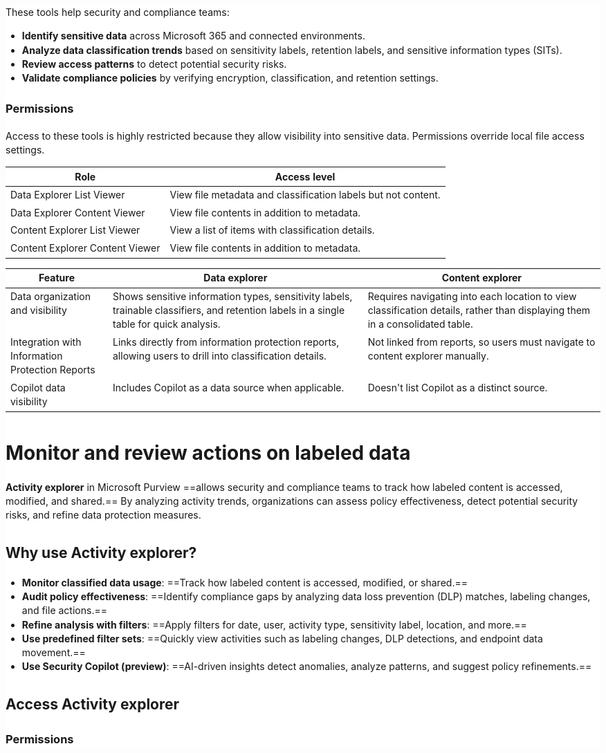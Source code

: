 These tools help security and compliance teams:

- **Identify sensitive data** across Microsoft 365 and connected environments.
- **Analyze data classification trends** based on sensitivity labels, retention labels, and sensitive information types (SITs).
- **Review access patterns** to detect potential security risks.
- **Validate compliance policies** by verifying encryption, classification, and retention settings.
### Permissions

Access to these tools is highly restricted because they allow visibility into sensitive data. Permissions override local file access settings.

| Role                            | Access level                                                  |
| ------------------------------- | ------------------------------------------------------------- |
| Data Explorer List Viewer       | View file metadata and classification labels but not content. |
| Data Explorer Content Viewer    | View file contents in addition to metadata.                   |
| Content Explorer List Viewer    | View a list of items with classification details.             |
| Content Explorer Content Viewer | View file contents in addition to metadata.                   |

| Feature                                         | Data explorer                                                                                                                            | Content explorer                                                                                                            |
| ----------------------------------------------- | ---------------------------------------------------------------------------------------------------------------------------------------- | --------------------------------------------------------------------------------------------------------------------------- |
| Data organization and visibility                | Shows sensitive information types, sensitivity labels, trainable classifiers, and retention labels in a single table for quick analysis. | Requires navigating into each location to view classification details, rather than displaying them in a consolidated table. |
| Integration with Information Protection Reports | Links directly from information protection reports, allowing users to drill into classification details.                                 | Not linked from reports, so users must navigate to content explorer manually.                                               |
| Copilot data visibility                         | Includes Copilot as a data source when applicable.                                                                                       | Doesn't list Copilot as a distinct source.                                                                                  |
# Monitor and review actions on labeled data

**Activity explorer** in Microsoft Purview ==allows security and compliance teams to track how labeled content is accessed, modified, and shared.== By analyzing activity trends, organizations can assess policy effectiveness, detect potential security risks, and refine data protection measures.

## Why use Activity explorer?

- **Monitor classified data usage**: ==Track how labeled content is accessed, modified, or shared.==
- **Audit policy effectiveness**: ==Identify compliance gaps by analyzing data loss prevention (DLP) matches, labeling changes, and file actions.==
- **Refine analysis with filters**: ==Apply filters for date, user, activity type, sensitivity label, location, and more.==
- **Use predefined filter sets**: ==Quickly view activities such as labeling changes, DLP detections, and endpoint data movement.==
- **Use Security Copilot (preview)**: ==AI-driven insights detect anomalies, analyze patterns, and suggest policy refinements.==

## Access Activity explorer

### Permissions
